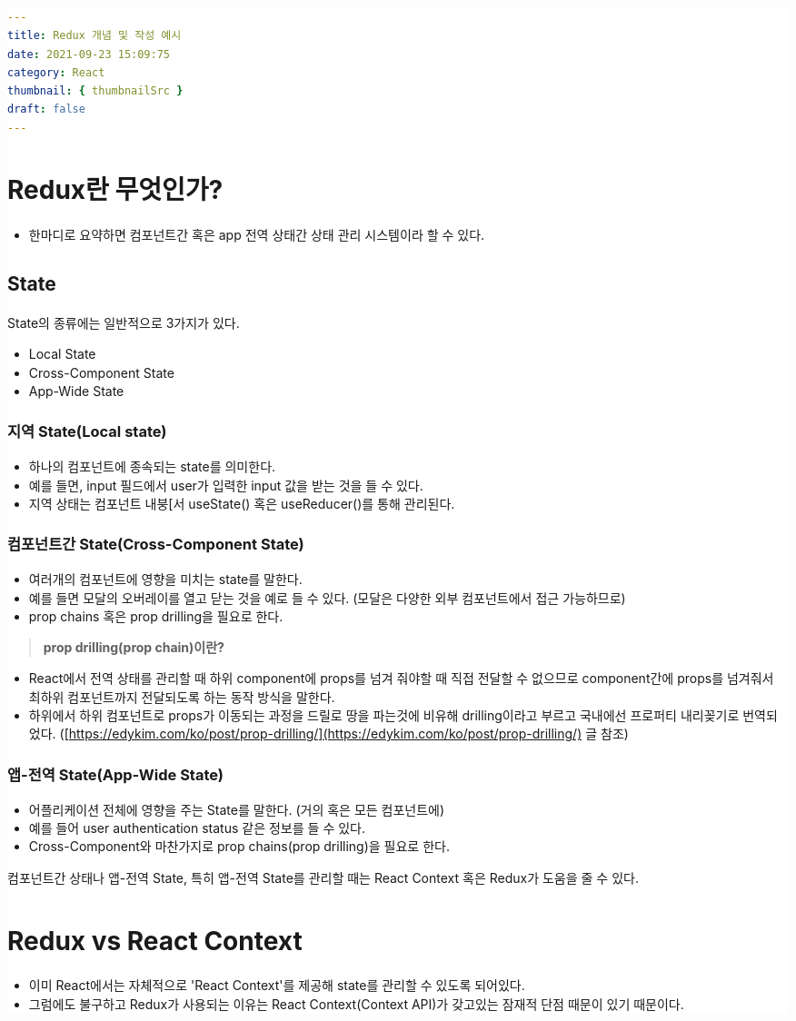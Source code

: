 ```yaml
---
title: Redux 개념 및 작성 예시
date: 2021-09-23 15:09:75
category: React
thumbnail: { thumbnailSrc }
draft: false
---
```


# Redux란 무엇인가?

- 한마디로 요약하면 컴포넌트간 혹은 app 전역 상태간 상태 관리 시스템이라 할 수 있다.

## State

State의 종류에는 일반적으로 3가지가 있다.

- Local State
- Cross-Component State
- App-Wide State

### 지역 State(Local state)

- 하나의 컴포넌트에 종속되는 state를 의미한다.
- 예를 들면, input 필드에서 user가 입력한 input 값을 받는 것을 들 수 있다.
- 지역 상태는 컴포넌트 내붕[서 useState() 혹은 useReducer()를 통해 관리된다.

### 컴포넌트간 State(Cross-Component State)

- 여러개의 컴포넌트에 영향을 미치는 state를 말한다.
- 예를 들면 모달의 오버레이를 열고 닫는 것을 예로 들 수 있다. (모달은 다양한 외부 컴포넌트에서 접근 가능하므로)
- prop chains 혹은 prop drilling을 필요로 한다.

> **prop drilling(prop chain)이란?**

- React에서 전역 상태를 관리할 때 하위 component에 props를 넘겨 줘야할 때 직접 전달할 수 없으므로 component간에 props를 넘겨줘서 최하위 컴포넌트까지 전달되도록 하는 동작 방식을 말한다.
- 하위에서 하위 컴포넌트로 props가 이동되는 과정을 드릴로 땅을 파는것에 비유해 drilling이라고 부르고 국내에선 프로퍼티 내리꽂기로 번역되었다. ([https://edykim.com/ko/post/prop-drilling/](https://edykim.com/ko/post/prop-drilling/) 글 참조)

### 앱-전역 State(App-Wide State)

- 어플리케이션 전체에 영향을 주는 State를 말한다. (거의 혹은 모든 컴포넌트에)
- 예를 들어 user authentication status 같은 정보를 들 수 있다.
- Cross-Component와 마찬가지로 prop chains(prop drilling)을 필요로 한다.

컴포넌트간 상태나 앱-전역 State, 특히 앱-전역 State를 관리할 때는 React Context 혹은 Redux가 도움을 줄 수 있다.

# Redux vs React Context

- 이미 React에서는 자체적으로 'React Context'를 제공해 state를 관리할 수 있도록 되어있다.
- 그럼에도 불구하고 Redux가 사용되는 이유는 React Context(Context API)가 갖고있는 잠재적 단점 때문이 있기 때문이다.
